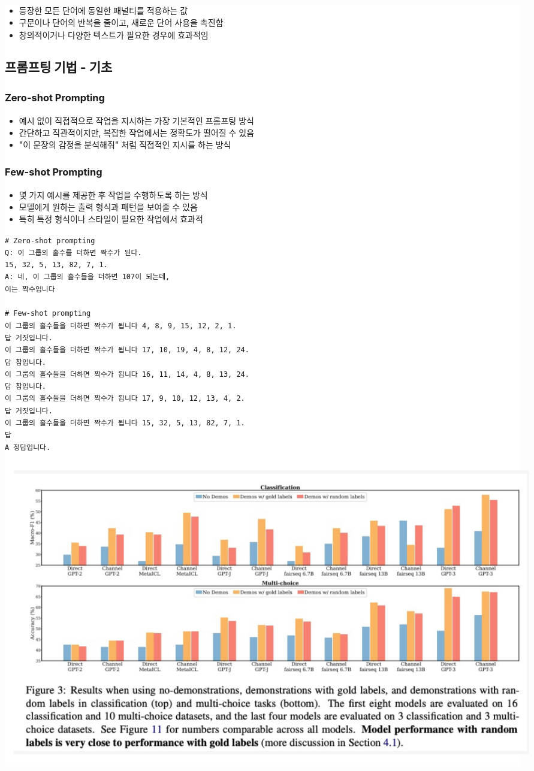 - 등장한 모든 단어에 동일한 패널티를 적용하는 값
- 구문이나 단어의 반복을 줄이고, 새로운 단어 사용을 촉진함
- 창의적이거나 다양한 텍스트가 필요한 경우에 효과적임

## 프롬프팅 기법 - 기초

### Zero-shot Prompting

- 예시 없이 직접적으로 작업을 지시하는 가장 기본적인 프롬프팅 방식
- 간단하고 직관적이지만, 복잡한 작업에서는 정확도가 떨어질 수 있음
- "이 문장의 감정을 분석해줘" 처럼 직접적인 지시를 하는 방식

### Few-shot Prompting

- 몇 가지 예시를 제공한 후 작업을 수행하도록 하는 방식
- 모델에게 원하는 출력 형식과 패턴을 보여줄 수 있음
- 특히 특정 형식이나 스타일이 필요한 작업에서 효과적

```
# Zero-shot prompting
Q: 이 그룹의 홀수를 더하면 짝수가 된다.
15, 32, 5, 13, 82, 7, 1.
A: 네, 이 그룹의 홀수들을 더하면 107이 되는데,
이는 짝수입니다

# Few-shot prompting
이 그룹의 홀수들을 더하면 짝수가 됩니다 4, 8, 9, 15, 12, 2, 1.
답 거짓입니다.
이 그룹의 홀수들을 더하면 짝수가 됩니다 17, 10, 19, 4, 8, 12, 24.
답 참입니다.
이 그룹의 홀수들을 더하면 짝수가 됩니다 16, 11, 14, 4, 8, 13, 24.
답 참입니다.
이 그룹의 홀수들을 더하면 짝수가 됩니다 17, 9, 10, 12, 13, 4, 2.
답 거짓입니다.
이 그룹의 홀수들을 더하면 짝수가 됩니다 15, 32, 5, 13, 82, 7, 1.
답
A 정답입니다.
```

<img src='./few-shot-result.png' style='padding:15px'/>
